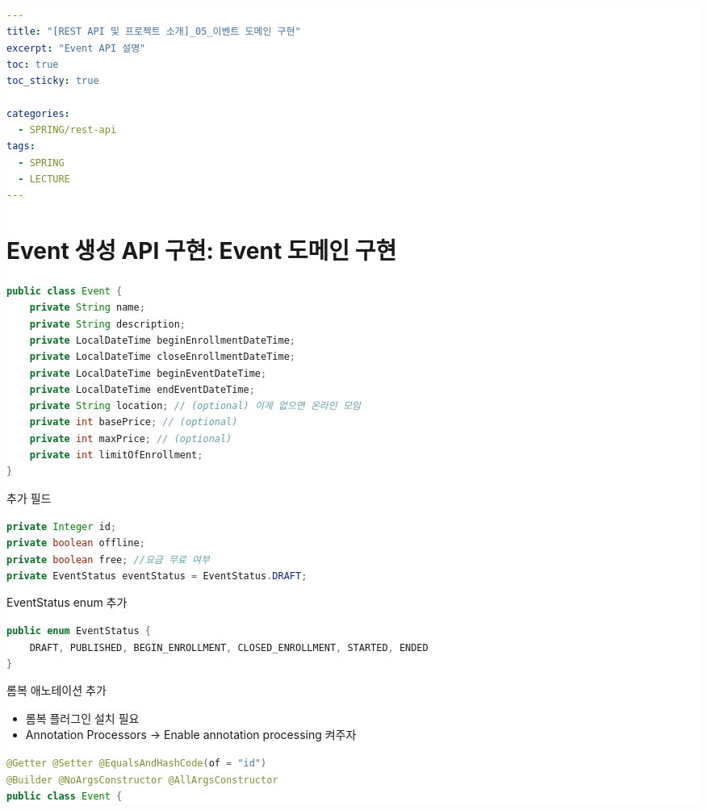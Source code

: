 ```yaml
---
title: "[REST API 및 프로젝트 소개]_05_이벤트 도메인 구현"
excerpt: "Event API 설명"
toc: true
toc_sticky: true

categories:
  - SPRING/rest-api
tags:
  - SPRING
  - LECTURE
---
```


# Event 생성 API 구현: Event 도메인 구현

```java
public class Event {
    private String name;
    private String description;
    private LocalDateTime beginEnrollmentDateTime;
    private LocalDateTime closeEnrollmentDateTime;
    private LocalDateTime beginEventDateTime;
    private LocalDateTime endEventDateTime;
    private String location; // (optional) 이게 없으면 온라인 모임
    private int basePrice; // (optional)
    private int maxPrice; // (optional)
    private int limitOfEnrollment;
}
```

추가 필드

```java
private Integer id;
private boolean offline;
private boolean free; //요금 무료 여부
private EventStatus eventStatus = EventStatus.DRAFT;
```

EventStatus enum 추가

```java
public enum EventStatus {
    DRAFT, PUBLISHED, BEGIN_ENROLLMENT, CLOSED_ENROLLMENT, STARTED, ENDED
}
```

롬복 애노테이션 추가

* 롬복 플러그인 설치 필요
* Annotation Processors → Enable annotation processing 켜주자

```java
@Getter @Setter @EqualsAndHashCode(of = "id")
@Builder @NoArgsConstructor @AllArgsConstructor
public class Event {

```


[^1]: 메타 애노테이션 : 스프링이 제공하는 애노테이션을 조합하여 커스텀한 애노테이션을 만들어서 사용할 수 있다.